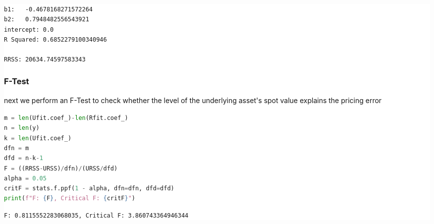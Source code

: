     b1:   -0.4678168271572264
    b2:   0.7948482556543921
    intercept: 0.0
    R Squared: 0.6852279100340946
    
    RRSS: 20634.74597583343
    

### F-Test
next we perform an F-Test to check whether the level 
of the underlying asset's spot value explains the 
pricing error

```python
m = len(Ufit.coef_)-len(Rfit.coef_)
n = len(y)
k = len(Ufit.coef_)
dfn = m
dfd = n-k-1
F = ((RRSS-URSS)/dfn)/(URSS/dfd)
alpha = 0.05
critF = stats.f.ppf(1 - alpha, dfn=dfn, dfd=dfd)
print(f"F: {F}, Critical F: {critF}")
```

    F: 0.8115552283068035, Critical F: 3.860743364946344
    
